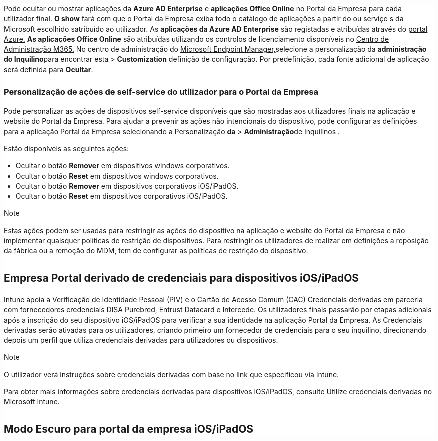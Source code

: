 Pode ocultar ou mostrar aplicações da **Azure AD Enterprise** e **aplicações Office Online** no Portal da Empresa para cada utilizador final. **O show** fará com que o Portal da Empresa exiba todo o catálogo de aplicações a partir do ou serviço s da Microsoft escolhido satribuído ao utilizador. As **aplicações da Azure AD Enterprise** são registadas e atribuídas através do [portal Azure.](https://portal.azure.com) **As aplicações Office Online** são atribuídas utilizando os controlos de licenciamento disponíveis no [Centro de Administração M365.](https://admin.microsoft.com) No centro de administração do [Microsoft Endpoint Manager,](https://go.microsoft.com/fwlink/?linkid=2109431)selecione a personalização da **administração do Inquilino**para encontrar esta  >  **Customization** definição de configuração. Por predefinição, cada fonte adicional de aplicação será definida para **Ocultar**. 

### <a name="customizing-user-self-service-actions-for-the-company-portal"></a>Personalização de ações de self-service do utilizador para o Portal da Empresa

Pode personalizar as ações de dispositivos self-service disponíveis que são mostradas aos utilizadores finais na aplicação e website do Portal da Empresa. Para ajudar a prevenir as ações não intencionais do dispositivo, pode configurar as definições para a aplicação Portal da Empresa selecionando a Personalização **da**  >  **Administração**de Inquilinos . 

Estão disponíveis as seguintes ações:
- Ocultar o botão **Remover** em dispositivos windows corporativos.
- Ocultar o botão **Reset** em dispositivos windows corporativos.
- Ocultar o botão **Remover** em dispositivos corporativos iOS/iPadOS.
- Ocultar o botão **Reset** em dispositivos corporativos iOS/iPadOS.

> [!NOTE]
> Estas ações podem ser usadas para restringir as ações do dispositivo na aplicação e website do Portal da Empresa e não implementar quaisquer políticas de restrição de dispositivos. Para restringir os utilizadores de realizar em definições a reposição da fábrica ou a remoção do MDM, tem de configurar as políticas de restrição do dispositivo. 

## <a name="company-portal-derived-credentials-for-iosipados-devices"></a>Empresa Portal derivado de credenciais para dispositivos iOS/iPadOS

Intune apoia a Verificação de Identidade Pessoal (PIV) e o Cartão de Acesso Comum (CAC) Credenciais derivadas em parceria com fornecedores credenciais DISA Purebred, Entrust Datacard e Intercede. Os utilizadores finais passarão por etapas adicionais após a inscrição do seu dispositivo iOS/iPadOS para verificar a sua identidade na aplicação Portal da Empresa. As Credenciais derivadas serão ativadas para os utilizadores, criando primeiro um fornecedor de credenciais para o seu inquilino, direcionando depois um perfil que utiliza credenciais derivadas para utilizadores ou dispositivos.

> [!NOTE]
> O utilizador verá instruções sobre credenciais derivadas com base no link que especificou via Intune.

Para obter mais informações sobre credenciais derivadas para dispositivos iOS/iPadOS, consulte [Utilize credenciais derivadas no Microsoft Intune](../protect/derived-credentials.md).

## <a name="dark-mode-for-iosipados-company-portal"></a>Modo Escuro para portal da empresa iOS/iPadOS
